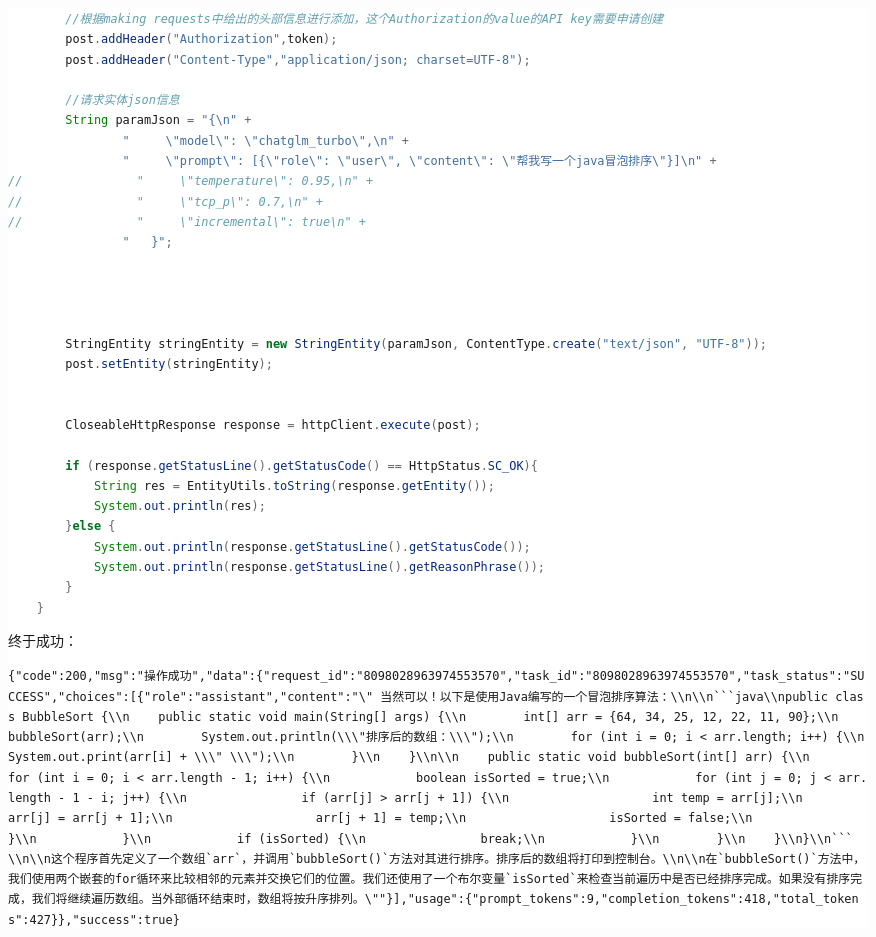 ```java
        //根据making requests中给出的头部信息进行添加，这个Authorization的value的API key需要申请创建
        post.addHeader("Authorization",token);
        post.addHeader("Content-Type","application/json; charset=UTF-8");

        //请求实体json信息
        String paramJson = "{\n" +
                "     \"model\": \"chatglm_turbo\",\n" +
                "     \"prompt\": [{\"role\": \"user\", \"content\": \"帮我写一个java冒泡排序\"}]\n" +
//                "     \"temperature\": 0.95,\n" +
//                "     \"tcp_p\": 0.7,\n" +
//                "     \"incremental\": true\n" +
                "   }";




        StringEntity stringEntity = new StringEntity(paramJson, ContentType.create("text/json", "UTF-8"));
        post.setEntity(stringEntity);


        CloseableHttpResponse response = httpClient.execute(post);

        if (response.getStatusLine().getStatusCode() == HttpStatus.SC_OK){
            String res = EntityUtils.toString(response.getEntity());
            System.out.println(res);
        }else {
            System.out.println(response.getStatusLine().getStatusCode());
            System.out.println(response.getStatusLine().getReasonPhrase());
        }
    }
```

终于成功：

```
{"code":200,"msg":"操作成功","data":{"request_id":"8098028963974553570","task_id":"8098028963974553570","task_status":"SUCCESS","choices":[{"role":"assistant","content":"\" 当然可以！以下是使用Java编写的一个冒泡排序算法：\\n\\n```java\\npublic class BubbleSort {\\n    public static void main(String[] args) {\\n        int[] arr = {64, 34, 25, 12, 22, 11, 90};\\n        bubbleSort(arr);\\n        System.out.println(\\\"排序后的数组：\\\");\\n        for (int i = 0; i < arr.length; i++) {\\n            System.out.print(arr[i] + \\\" \\\");\\n        }\\n    }\\n\\n    public static void bubbleSort(int[] arr) {\\n        for (int i = 0; i < arr.length - 1; i++) {\\n            boolean isSorted = true;\\n            for (int j = 0; j < arr.length - 1 - i; j++) {\\n                if (arr[j] > arr[j + 1]) {\\n                    int temp = arr[j];\\n                    arr[j] = arr[j + 1];\\n                    arr[j + 1] = temp;\\n                    isSorted = false;\\n                }\\n            }\\n            if (isSorted) {\\n                break;\\n            }\\n        }\\n    }\\n}\\n```\\n\\n这个程序首先定义了一个数组`arr`，并调用`bubbleSort()`方法对其进行排序。排序后的数组将打印到控制台。\\n\\n在`bubbleSort()`方法中，我们使用两个嵌套的for循环来比较相邻的元素并交换它们的位置。我们还使用了一个布尔变量`isSorted`来检查当前遍历中是否已经排序完成。如果没有排序完成，我们将继续遍历数组。当外部循环结束时，数组将按升序排列。\""}],"usage":{"prompt_tokens":9,"completion_tokens":418,"total_tokens":427}},"success":true}

```
